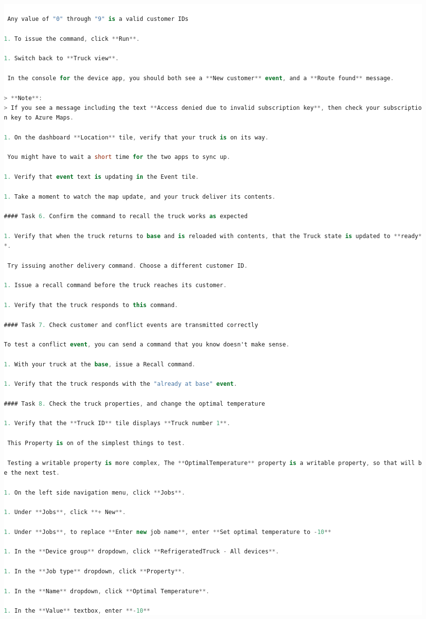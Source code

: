    ```cs

    Any value of "0" through "9" is a valid customer IDs

1. To issue the command, click **Run**.

1. Switch back to **Truck view**.

    In the console for the device app, you should both see a **New customer** event, and a **Route found** message.

   > **Note**:
   > If you see a message including the text **Access denied due to invalid subscription key**, then check your subscription key to Azure Maps.

1. On the dashboard **Location** tile, verify that your truck is on its way.

    You might have to wait a short time for the two apps to sync up.

1. Verify that event text is updating in the Event tile.

1. Take a moment to watch the map update, and your truck deliver its contents.

#### Task 6. Confirm the command to recall the truck works as expected

1. Verify that when the truck returns to base and is reloaded with contents, that the Truck state is updated to **ready**.

    Try issuing another delivery command. Choose a different customer ID.

1. Issue a recall command before the truck reaches its customer.

1. Verify that the truck responds to this command.

#### Task 7. Check customer and conflict events are transmitted correctly

To test a conflict event, you can send a command that you know doesn't make sense.

1. With your truck at the base, issue a Recall command.

1. Verify that the truck responds with the "already at base" event.

#### Task 8. Check the truck properties, and change the optimal temperature

1. Verify that the **Truck ID** tile displays **Truck number 1**.

    This Property is on of the simplest things to test.

    Testing a writable property is more complex, The **OptimalTemperature** property is a writable property, so that will be the next test.

1. On the left side navigation menu, click **Jobs**.

1. Under **Jobs**, click **+ New**.

1. Under **Jobs**, to replace **Enter new job name**, enter **Set optimal temperature to -10**

1. In the **Device group** dropdown, click **RefrigeratedTruck - All devices**.

1. In the **Job type** dropdown, click **Property**.

1. In the **Name** dropdown, click **Optimal Temperature**.

1. In the **Value** textbox, enter **-10**
   ```